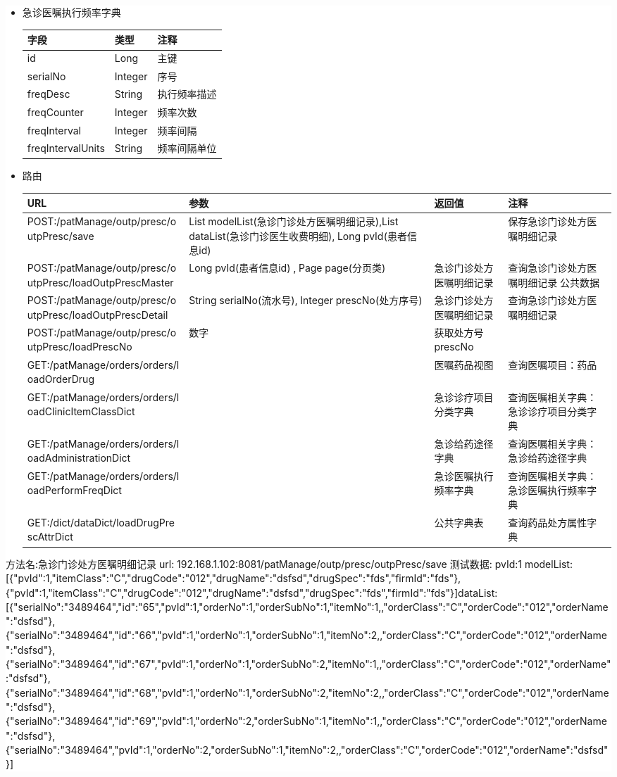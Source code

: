   - 急诊医嘱执行频率字典

	| 字段                | 类型      | 注释     |
	| ----------------- | ------- | ------ |
	| id                | Long    | 主键     |
	| serialNo          | Integer | 序号     |
	| freqDesc          | String  | 执行频率描述 |
	| freqCounter       | Integer | 频率次数   |
	| freqInterval      | Integer | 频率间隔   |
	| freqIntervalUnits | String  | 频率间隔单位 |





- 路由

    | URL                                      | 参数                                       | 返回值        | 注释                  |
    | ---------------------------------------- | ---------------------------------------- | ---------- | ------------------- |
    | POST:/patManage/outp/presc/outpPresc/save | List<OutpPresc> modelList(急诊门诊处方医嘱明细记录),List<OutpOrdersCosts> dataList(急诊门诊医生收费明细), Long pvId(患者信息id) |  | 保存急诊门诊处方医嘱明细记录 |
    | POST:/patManage/outp/presc/outpPresc/loadOutpPrescMaster | Long pvId(患者信息id) , Page page(分页类) |急诊门诊处方医嘱明细记录  | 查询急诊门诊处方医嘱明细记录 公共数据 |
    | POST:/patManage/outp/presc/outpPresc/loadOutpPrescDetail | String serialNo(流水号), Integer prescNo(处方序号) |急诊门诊处方医嘱明细记录  | 查询急诊门诊处方医嘱明细记录 |
    | POST:/patManage/outp/presc/outpPresc/loadPrescNo | 数字  | 获取处方号prescNo |
    | GET:/patManage/orders/orders/loadOrderDrug | | 医嘱药品视图     | 查询医嘱项目：药品           |
    | GET:/patManage/orders/orders/loadClinicItemClassDict | | 急诊诊疗项目分类字典 | 查询医嘱相关字典：急诊诊疗项目分类字典 |
    | GET:/patManage/orders/orders/loadAdministrationDict | | 急诊给药途径字典   | 查询医嘱相关字典：急诊给药途径字典   |
    | GET:/patManage/orders/orders/loadPerformFreqDict | | 急诊医嘱执行频率字典 | 查询医嘱相关字典：急诊医嘱执行频率字典 |
    | GET:/dict/dataDict/loadDrugPrescAttrDict | | 公共字典表 | 查询药品处方属性字典 |




方法名:急诊门诊处方医嘱明细记录
url: 192.168.1.102:8081/patManage/outp/presc/outpPresc/save
测试数据:
pvId:1
modelList:[{"pvId":1,"itemClass":"C","drugCode":"012","drugName":"dsfsd","drugSpec":"fds","firmId":"fds"},
{"pvId":1,"itemClass":"C","drugCode":"012","drugName":"dsfsd","drugSpec":"fds","firmId":"fds"}]dataList:[{"serialNo":"3489464","id":"65","pvId":1,"orderNo":1,"orderSubNo":1,"itemNo":1,,"orderClass":"C","orderCode":"012","orderName":"dsfsd"},
{"serialNo":"3489464","id":"66","pvId":1,"orderNo":1,"orderSubNo":1,"itemNo":2,,"orderClass":"C","orderCode":"012","orderName":"dsfsd"},
{"serialNo":"3489464","id":"67","pvId":1,"orderNo":1,"orderSubNo":2,"itemNo":1,,"orderClass":"C","orderCode":"012","orderName":"dsfsd"},
{"serialNo":"3489464","id":"68","pvId":1,"orderNo":1,"orderSubNo":2,"itemNo":2,,"orderClass":"C","orderCode":"012","orderName":"dsfsd"},
{"serialNo":"3489464","id":"69","pvId":1,"orderNo":2,"orderSubNo":1,"itemNo":1,,"orderClass":"C","orderCode":"012","orderName":"dsfsd"},
{"serialNo":"3489464","pvId":1,"orderNo":2,"orderSubNo":1,"itemNo":2,,"orderClass":"C","orderCode":"012","orderName":"dsfsd"}]
